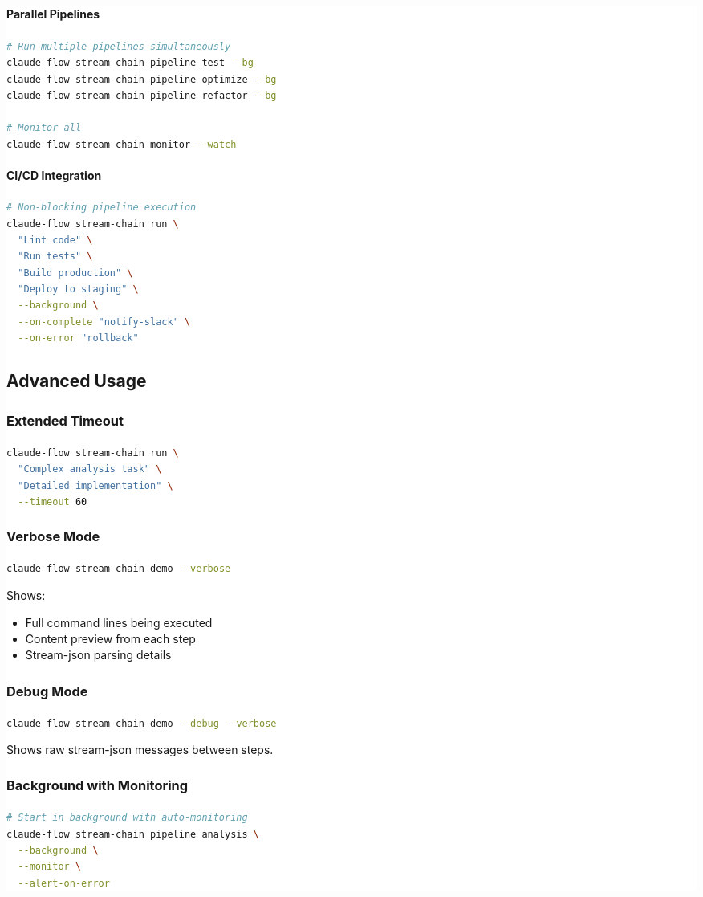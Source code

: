 #### Parallel Pipelines
```bash
# Run multiple pipelines simultaneously
claude-flow stream-chain pipeline test --bg
claude-flow stream-chain pipeline optimize --bg
claude-flow stream-chain pipeline refactor --bg

# Monitor all
claude-flow stream-chain monitor --watch
```

#### CI/CD Integration
```bash
# Non-blocking pipeline execution
claude-flow stream-chain run \
  "Lint code" \
  "Run tests" \
  "Build production" \
  "Deploy to staging" \
  --background \
  --on-complete "notify-slack" \
  --on-error "rollback"
```

## Advanced Usage

### Extended Timeout
```bash
claude-flow stream-chain run \
  "Complex analysis task" \
  "Detailed implementation" \
  --timeout 60
```

### Verbose Mode
```bash
claude-flow stream-chain demo --verbose
```
Shows:
- Full command lines being executed
- Content preview from each step
- Stream-json parsing details

### Debug Mode
```bash
claude-flow stream-chain demo --debug --verbose
```
Shows raw stream-json messages between steps.

### Background with Monitoring
```bash
# Start in background with auto-monitoring
claude-flow stream-chain pipeline analysis \
  --background \
  --monitor \
  --alert-on-error
```
